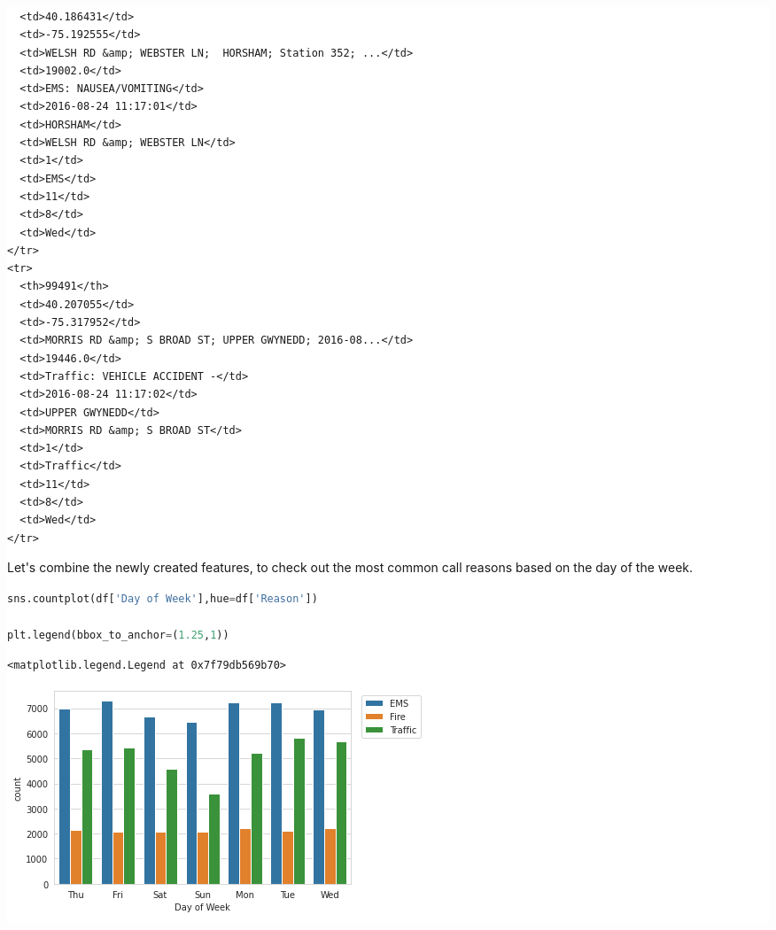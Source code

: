       <td>40.186431</td>
      <td>-75.192555</td>
      <td>WELSH RD &amp; WEBSTER LN;  HORSHAM; Station 352; ...</td>
      <td>19002.0</td>
      <td>EMS: NAUSEA/VOMITING</td>
      <td>2016-08-24 11:17:01</td>
      <td>HORSHAM</td>
      <td>WELSH RD &amp; WEBSTER LN</td>
      <td>1</td>
      <td>EMS</td>
      <td>11</td>
      <td>8</td>
      <td>Wed</td>
    </tr>
    <tr>
      <th>99491</th>
      <td>40.207055</td>
      <td>-75.317952</td>
      <td>MORRIS RD &amp; S BROAD ST; UPPER GWYNEDD; 2016-08...</td>
      <td>19446.0</td>
      <td>Traffic: VEHICLE ACCIDENT -</td>
      <td>2016-08-24 11:17:02</td>
      <td>UPPER GWYNEDD</td>
      <td>MORRIS RD &amp; S BROAD ST</td>
      <td>1</td>
      <td>Traffic</td>
      <td>11</td>
      <td>8</td>
      <td>Wed</td>
    </tr>
  </tbody>
</table>
</div>



Let's combine the newly created features, to check out the most common call reasons based on the day of the week.


```python
sns.countplot(df['Day of Week'],hue=df['Reason'])

plt.legend(bbox_to_anchor=(1.25,1))
```




    <matplotlib.legend.Legend at 0x7f79db569b70>




    
![png](output_23_1.png)
    